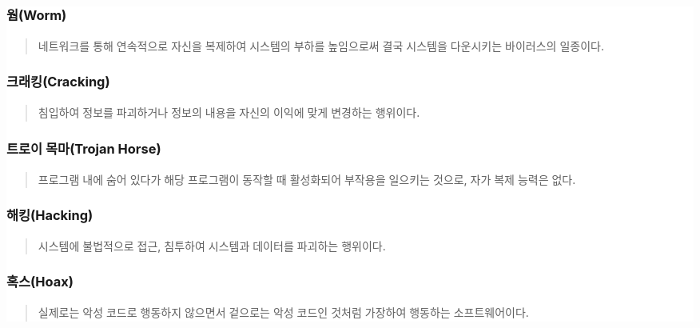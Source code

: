 ### 웜(Worm)
> 네트워크를 통해 연속적으로 자신을 복제하여 시스템의 부하를 높임으로써 결국 시스템을 다운시키는 바이러스의 일종이다.

### 크래킹(Cracking)
> 침입하여 정보를 파괴하거나 정보의 내용을 자신의 이익에 맞게 변경하는 행위이다.

### 트로이 목마(Trojan Horse)
> 프로그램 내에 숨어 있다가 해당 프로그램이 동작할 때 활성화되어 부작용을 일으키는 것으로, 자가 복제 능력은 없다.

### 해킹(Hacking)
> 시스템에 불법적으로 접근, 침투하여 시스템과 데이터를 파괴하는 행위이다.

### 혹스(Hoax)
> 실제로는 악성 코드로 행동하지 않으면서 겉으로는 악성 코드인 것처럼 가장하여 행동하는 소프트웨어이다.


